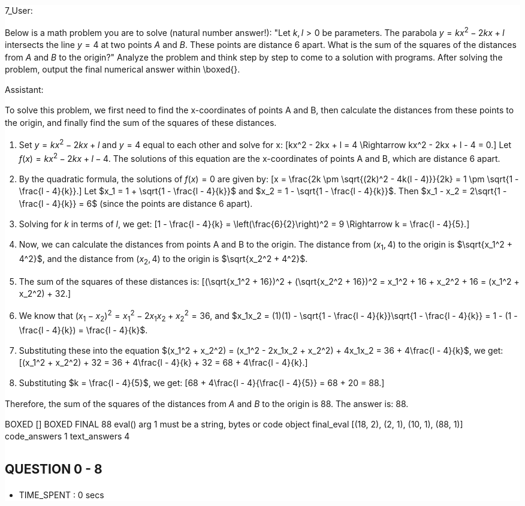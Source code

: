 7_User:

Below is a math problem you are to solve (natural number answer!):
"Let $k, l > 0$ be parameters. The parabola $y = kx^2 - 2kx + l$ intersects the line $y = 4$ at two points $A$ and $B$. These points are distance 6 apart. What is the sum of the squares of the distances from $A$ and $B$ to the origin?"
Analyze the problem and think step by step to come to a solution with programs. After solving the problem, output the final numerical answer within \boxed{}.

Assistant:

 To solve this problem, we first need to find the x-coordinates of points A and B, then calculate the distances from these points to the origin, and finally find the sum of the squares of these distances.

1. Set $y = kx^2 - 2kx + l$ and $y = 4$ equal to each other and solve for x:
\[kx^2 - 2kx + l = 4 \Rightarrow kx^2 - 2kx + l - 4 = 0.\]
Let $f(x) = kx^2 - 2kx + l - 4$. The solutions of this equation are the x-coordinates of points A and B, which are distance 6 apart.

2. By the quadratic formula, the solutions of $f(x) = 0$ are given by:
\[x = \frac{2k \pm \sqrt{(2k)^2 - 4k(l - 4)}}{2k} = 1 \pm \sqrt{1 - \frac{l - 4}{k}}.\]
Let $x_1 = 1 + \sqrt{1 - \frac{l - 4}{k}}$ and $x_2 = 1 - \sqrt{1 - \frac{l - 4}{k}}$. Then $x_1 - x_2 = 2\sqrt{1 - \frac{l - 4}{k}} = 6$ (since the points are distance 6 apart).

3. Solving for $k$ in terms of $l$, we get:
\[1 - \frac{l - 4}{k} = \left(\frac{6}{2}\right)^2 = 9 \Rightarrow k = \frac{l - 4}{5}.\]

4. Now, we can calculate the distances from points A and B to the origin. The distance from $(x_1, 4)$ to the origin is $\sqrt{x_1^2 + 4^2}$, and the distance from $(x_2, 4)$ to the origin is $\sqrt{x_2^2 + 4^2}$.

5. The sum of the squares of these distances is:
\[(\sqrt{x_1^2 + 16})^2 + (\sqrt{x_2^2 + 16})^2 = x_1^2 + 16 + x_2^2 + 16 = (x_1^2 + x_2^2) + 32.\]

6. We know that $(x_1 - x_2)^2 = x_1^2 - 2x_1x_2 + x_2^2 = 36$, and $x_1x_2 = (1)(1) - \sqrt{1 - \frac{l - 4}{k}}\sqrt{1 - \frac{l - 4}{k}} = 1 - (1 - \frac{l - 4}{k}) = \frac{l - 4}{k}$.

7. Substituting these into the equation $(x_1^2 + x_2^2) = (x_1^2 - 2x_1x_2 + x_2^2) + 4x_1x_2 = 36 + 4\frac{l - 4}{k}$, we get:
\[(x_1^2 + x_2^2) + 32 = 36 + 4\frac{l - 4}{k} + 32 = 68 + 4\frac{l - 4}{k}.\]

8. Substituting $k = \frac{l - 4}{5}$, we get:
\[68 + 4\frac{l - 4}{\frac{l - 4}{5}} = 68 + 20 = 88.\]

Therefore, the sum of the squares of the distances from $A$ and $B$ to the origin is 88. The answer is: 88.

BOXED []
BOXED FINAL 88
eval() arg 1 must be a string, bytes or code object final_eval
[(18, 2), (2, 1), (10, 1), (88, 1)]
code_answers 1 text_answers 4



## QUESTION 0 - 8 
- TIME_SPENT : 0 secs
